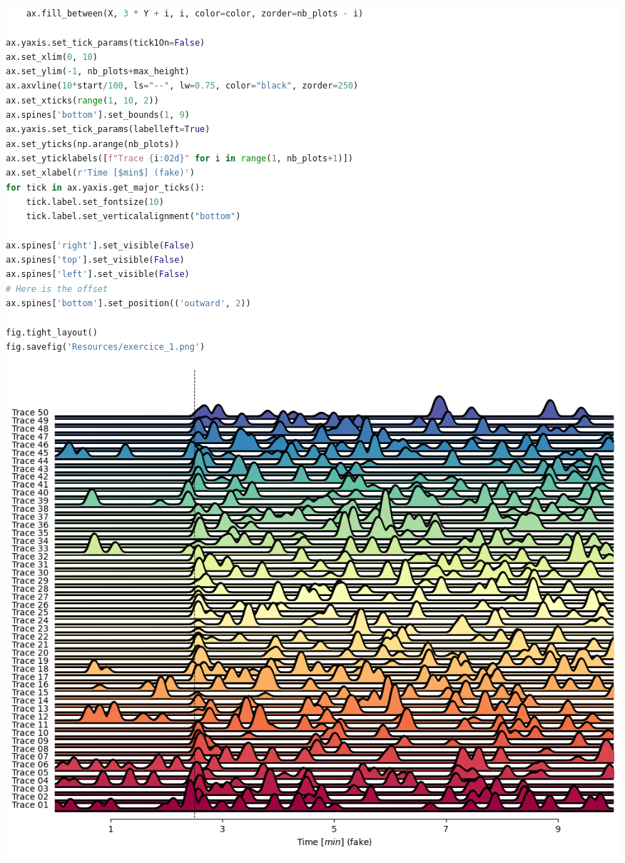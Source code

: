 ```python
    ax.fill_between(X, 3 * Y + i, i, color=color, zorder=nb_plots - i)
    
ax.yaxis.set_tick_params(tick1On=False)
ax.set_xlim(0, 10)
ax.set_ylim(-1, nb_plots+max_height)
ax.axvline(10*start/100, ls="--", lw=0.75, color="black", zorder=250)
ax.set_xticks(range(1, 10, 2))
ax.spines['bottom'].set_bounds(1, 9)
ax.yaxis.set_tick_params(labelleft=True)
ax.set_yticks(np.arange(nb_plots))
ax.set_yticklabels([f"Trace {i:02d}" for i in range(1, nb_plots+1)])
ax.set_xlabel(r'Time [$min$] (fake)')
for tick in ax.yaxis.get_major_ticks():
    tick.label.set_fontsize(10)
    tick.label.set_verticalalignment("bottom")
    
ax.spines['right'].set_visible(False)
ax.spines['top'].set_visible(False)
ax.spines['left'].set_visible(False)
# Here is the offset
ax.spines['bottom'].set_position(('outward', 2))

fig.tight_layout()
fig.savefig('Resources/exercice_1.png')
```


    
![png](output_70_0.png)
    

